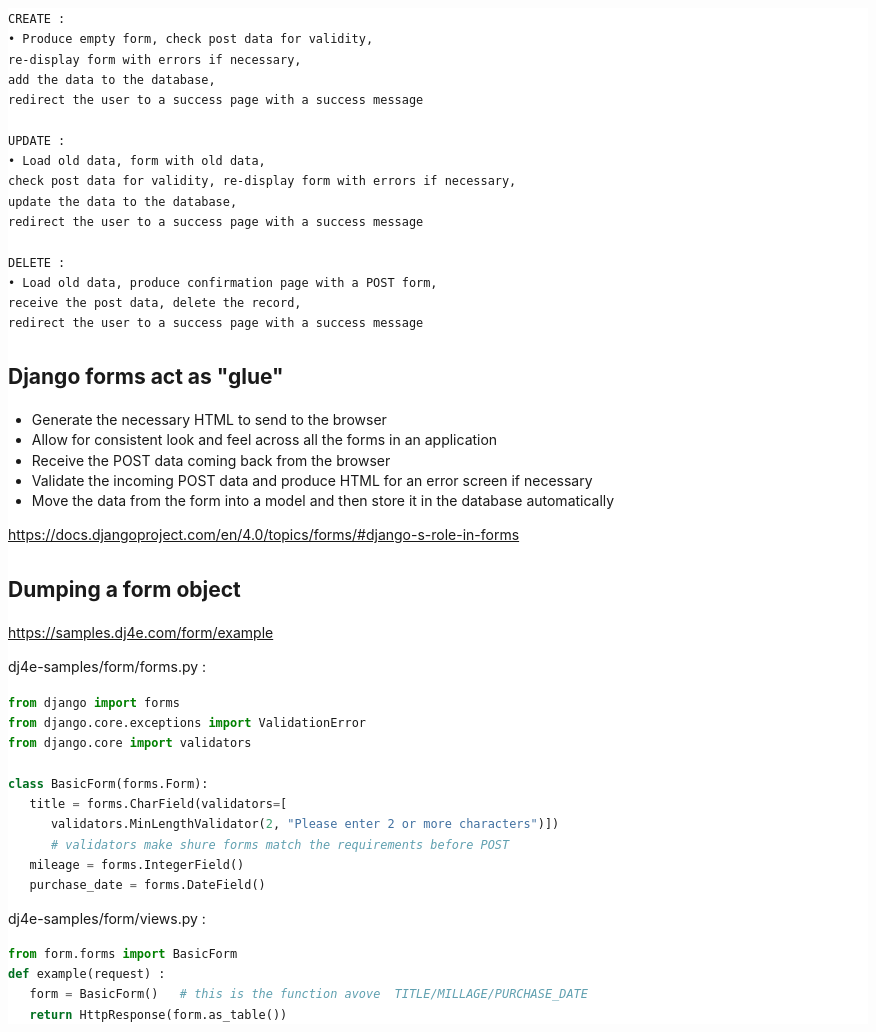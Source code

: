 ```
CREATE :
• Produce empty form, check post data for validity, 
re-display form with errors if necessary, 
add the data to the database, 
redirect the user to a success page with a success message

UPDATE :
• Load old data, form with old data, 
check post data for validity, re-display form with errors if necessary,
update the data to the database,
redirect the user to a success page with a success message

DELETE : 
• Load old data, produce confirmation page with a POST form, 
receive the post data, delete the record, 
redirect the user to a success page with a success message
```

## Django forms act as "glue"

* Generate the necessary HTML to send to the browser
* Allow for consistent look and feel across all the forms in an application
* Receive the POST data coming back from the browser
* Validate the incoming POST data and produce HTML for an error
screen if necessary
* Move the data from the form into a model and then store it in the
database automatically

https://docs.djangoproject.com/en/4.0/topics/forms/#django-s-role-in-forms


## Dumping a form object

https://samples.dj4e.com/form/example

dj4e-samples/form/forms.py :
```py
from django import forms
from django.core.exceptions import ValidationError
from django.core import validators

class BasicForm(forms.Form):
   title = forms.CharField(validators=[
      validators.MinLengthValidator(2, "Please enter 2 or more characters")])
      # validators make shure forms match the requirements before POST
   mileage = forms.IntegerField()
   purchase_date = forms.DateField()
```


dj4e-samples/form/views.py :
```py
from form.forms import BasicForm
def example(request) :
   form = BasicForm()   # this is the function avove  TITLE/MILLAGE/PURCHASE_DATE
   return HttpResponse(form.as_table())
```
